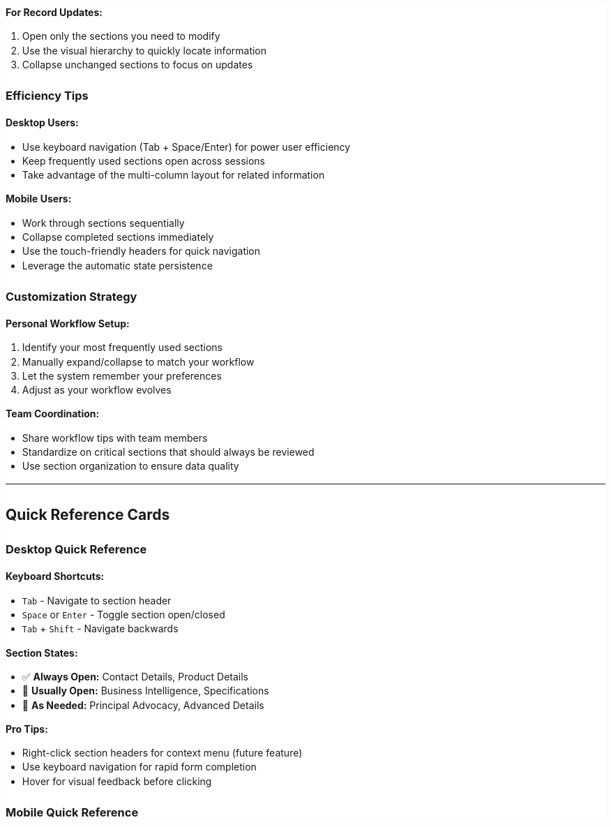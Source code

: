 **For Record Updates:**
1. Open only the sections you need to modify
2. Use the visual hierarchy to quickly locate information
3. Collapse unchanged sections to focus on updates

### Efficiency Tips

**Desktop Users:**
- Use keyboard navigation (Tab + Space/Enter) for power user efficiency
- Keep frequently used sections open across sessions
- Take advantage of the multi-column layout for related information

**Mobile Users:**
- Work through sections sequentially
- Collapse completed sections immediately
- Use the touch-friendly headers for quick navigation
- Leverage the automatic state persistence

### Customization Strategy

**Personal Workflow Setup:**
1. Identify your most frequently used sections
2. Manually expand/collapse to match your workflow
3. Let the system remember your preferences
4. Adjust as your workflow evolves

**Team Coordination:**
- Share workflow tips with team members
- Standardize on critical sections that should always be reviewed
- Use section organization to ensure data quality

---

## Quick Reference Cards

### Desktop Quick Reference

**Keyboard Shortcuts:**
- `Tab` - Navigate to section header
- `Space` or `Enter` - Toggle section open/closed
- `Tab` + `Shift` - Navigate backwards

**Section States:**
- ✅ **Always Open:** Contact Details, Product Details
- 🔄 **Usually Open:** Business Intelligence, Specifications
- 📝 **As Needed:** Principal Advocacy, Advanced Details

**Pro Tips:**
- Right-click section headers for context menu (future feature)
- Use keyboard navigation for rapid form completion
- Hover for visual feedback before clicking

### Mobile Quick Reference
